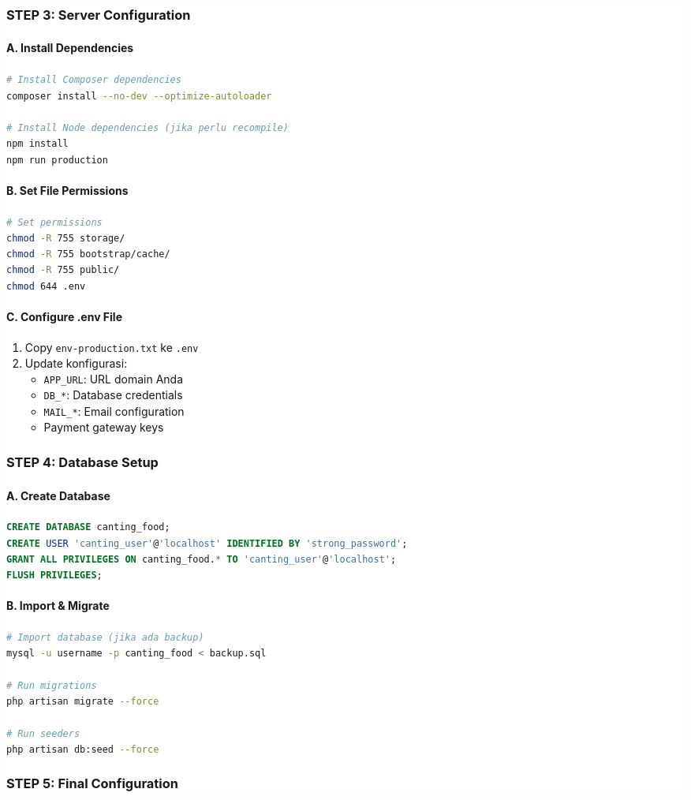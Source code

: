 ### **STEP 3: Server Configuration**

#### **A. Install Dependencies**
```bash
# Install Composer dependencies
composer install --no-dev --optimize-autoloader

# Install Node dependencies (jika perlu recompile)
npm install
npm run production
```

#### **B. Set File Permissions**
```bash
# Set permissions
chmod -R 755 storage/
chmod -R 755 bootstrap/cache/
chmod -R 755 public/
chmod 644 .env
```

#### **C. Configure .env File**
1. Copy `env-production.txt` ke `.env`
2. Update konfigurasi:
   - `APP_URL`: URL domain Anda
   - `DB_*`: Database credentials
   - `MAIL_*`: Email configuration
   - Payment gateway keys

### **STEP 4: Database Setup**

#### **A. Create Database**
```sql
CREATE DATABASE canting_food;
CREATE USER 'canting_user'@'localhost' IDENTIFIED BY 'strong_password';
GRANT ALL PRIVILEGES ON canting_food.* TO 'canting_user'@'localhost';
FLUSH PRIVILEGES;
```

#### **B. Import & Migrate**
```bash
# Import database (jika ada backup)
mysql -u username -p canting_food < backup.sql

# Run migrations
php artisan migrate --force

# Run seeders
php artisan db:seed --force
```

### **STEP 5: Final Configuration**
